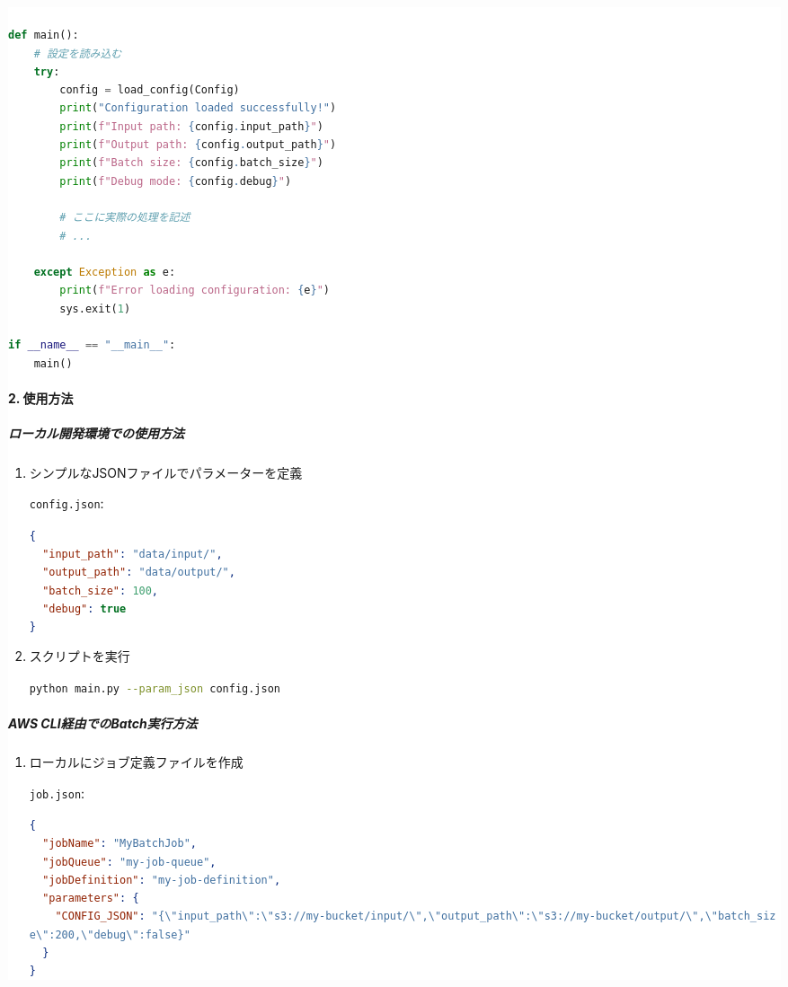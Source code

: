 ```python

def main():
    # 設定を読み込む
    try:
        config = load_config(Config)
        print("Configuration loaded successfully!")
        print(f"Input path: {config.input_path}")
        print(f"Output path: {config.output_path}")
        print(f"Batch size: {config.batch_size}")
        print(f"Debug mode: {config.debug}")
        
        # ここに実際の処理を記述
        # ...
        
    except Exception as e:
        print(f"Error loading configuration: {e}")
        sys.exit(1)

if __name__ == "__main__":
    main()
```

#### 2. 使用方法

##### ローカル開発環境での使用方法

1. シンプルなJSONファイルでパラメーターを定義
   
   `config.json`:
   ```json
   {
     "input_path": "data/input/",
     "output_path": "data/output/",
     "batch_size": 100,
     "debug": true
   }
   ```

2. スクリプトを実行
   ```bash
   python main.py --param_json config.json
   ```

##### AWS CLI経由でのBatch実行方法

1. ローカルにジョブ定義ファイルを作成
   
   `job.json`:
   ```json
   {
     "jobName": "MyBatchJob",
     "jobQueue": "my-job-queue",
     "jobDefinition": "my-job-definition",
     "parameters": {
       "CONFIG_JSON": "{\"input_path\":\"s3://my-bucket/input/\",\"output_path\":\"s3://my-bucket/output/\",\"batch_size\":200,\"debug\":false}"
     }
   }
   ```

